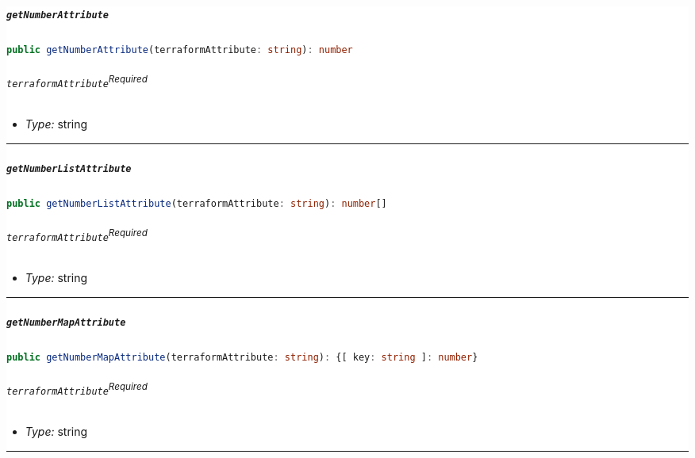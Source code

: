##### `getNumberAttribute` <a name="getNumberAttribute" id="@cdktf/provider-opentelekomcloud.dataOpentelekomcloudTmsResourceTypesV1.DataOpentelekomcloudTmsResourceTypesV1.getNumberAttribute"></a>

```typescript
public getNumberAttribute(terraformAttribute: string): number
```

###### `terraformAttribute`<sup>Required</sup> <a name="terraformAttribute" id="@cdktf/provider-opentelekomcloud.dataOpentelekomcloudTmsResourceTypesV1.DataOpentelekomcloudTmsResourceTypesV1.getNumberAttribute.parameter.terraformAttribute"></a>

- *Type:* string

---

##### `getNumberListAttribute` <a name="getNumberListAttribute" id="@cdktf/provider-opentelekomcloud.dataOpentelekomcloudTmsResourceTypesV1.DataOpentelekomcloudTmsResourceTypesV1.getNumberListAttribute"></a>

```typescript
public getNumberListAttribute(terraformAttribute: string): number[]
```

###### `terraformAttribute`<sup>Required</sup> <a name="terraformAttribute" id="@cdktf/provider-opentelekomcloud.dataOpentelekomcloudTmsResourceTypesV1.DataOpentelekomcloudTmsResourceTypesV1.getNumberListAttribute.parameter.terraformAttribute"></a>

- *Type:* string

---

##### `getNumberMapAttribute` <a name="getNumberMapAttribute" id="@cdktf/provider-opentelekomcloud.dataOpentelekomcloudTmsResourceTypesV1.DataOpentelekomcloudTmsResourceTypesV1.getNumberMapAttribute"></a>

```typescript
public getNumberMapAttribute(terraformAttribute: string): {[ key: string ]: number}
```

###### `terraformAttribute`<sup>Required</sup> <a name="terraformAttribute" id="@cdktf/provider-opentelekomcloud.dataOpentelekomcloudTmsResourceTypesV1.DataOpentelekomcloudTmsResourceTypesV1.getNumberMapAttribute.parameter.terraformAttribute"></a>

- *Type:* string

---
